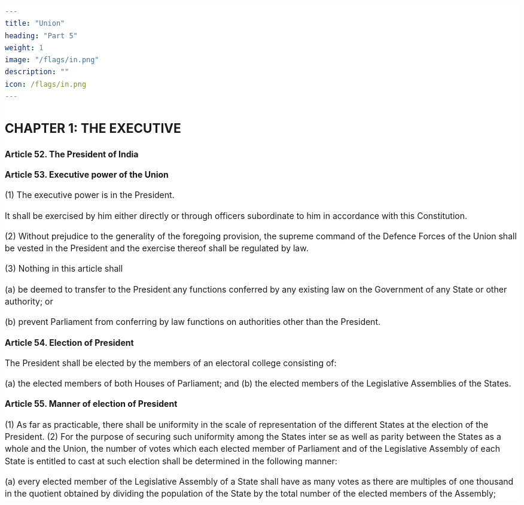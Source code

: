 ```yaml
---
title: "Union"
heading: "Part 5"
weight: 1
image: "/flags/in.png"
description: ""
icon: /flags/in.png
---
```



## CHAPTER 1: THE EXECUTIVE

**Article 52. The President of India**

**Article 53. Executive power of the Union**

(1) The executive power is in the President.

It shall be exercised by him either directly or through officers subordinate to him in accordance with this Constitution.

(2) Without prejudice to the generality of the foregoing provision, the supreme command of the Defence Forces of the Union shall be vested in the President and the exercise thereof shall be regulated by law.

(3) Nothing in this article shall

(a) be deemed to transfer to the President any functions conferred by any existing law on the
Government of any State or other authority; or

(b) prevent Parliament from conferring by law functions on authorities other than the President.


**Article 54. Election of President**

The President shall be elected by the members of an electoral college consisting of:

(a) the elected members of both Houses of Parliament; and
(b) the elected members of the Legislative Assemblies of the States.



**Article 55. Manner of election of President**

(1) As far as practicable, there shall be uniformity in the scale
of representation of the different States at the election of the President.
(2) For the purpose of securing such uniformity among the States inter se as well as parity between the
States as a whole and the Union, the number of votes which each elected member of Parliament and of the
Legislative Assembly of each State is entitled to cast at such election shall be determined in the following
manner:

(a) every elected member of the Legislative Assembly of a State shall have as many votes as there
are multiples of one thousand in the quotient obtained by dividing the population of the State by the
total number of the elected members of the Assembly;
